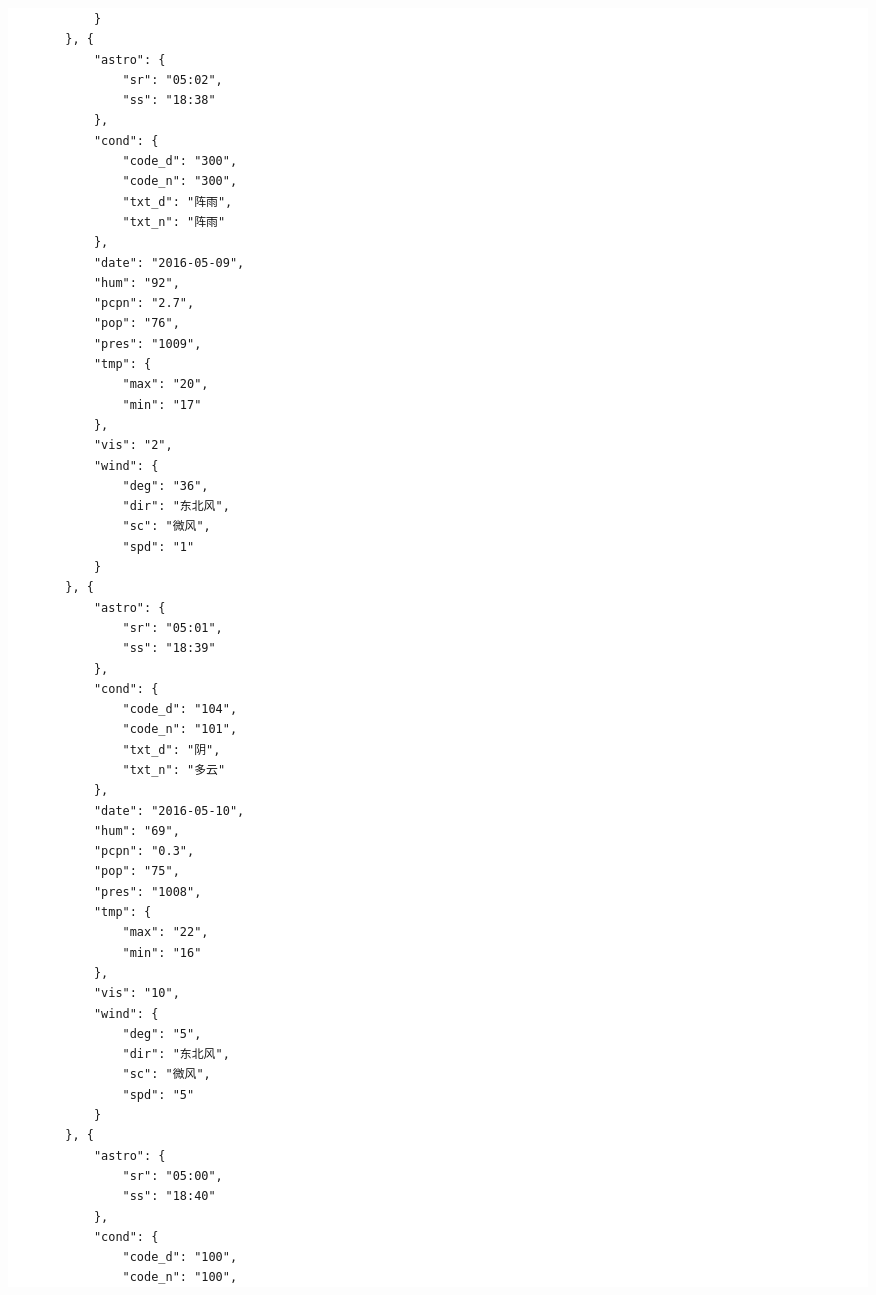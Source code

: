 ```
			}
		}, {
			"astro": {
				"sr": "05:02",
				"ss": "18:38"
			},
			"cond": {
				"code_d": "300",
				"code_n": "300",
				"txt_d": "阵雨",
				"txt_n": "阵雨"
			},
			"date": "2016-05-09",
			"hum": "92",
			"pcpn": "2.7",
			"pop": "76",
			"pres": "1009",
			"tmp": {
				"max": "20",
				"min": "17"
			},
			"vis": "2",
			"wind": {
				"deg": "36",
				"dir": "东北风",
				"sc": "微风",
				"spd": "1"
			}
		}, {
			"astro": {
				"sr": "05:01",
				"ss": "18:39"
			},
			"cond": {
				"code_d": "104",
				"code_n": "101",
				"txt_d": "阴",
				"txt_n": "多云"
			},
			"date": "2016-05-10",
			"hum": "69",
			"pcpn": "0.3",
			"pop": "75",
			"pres": "1008",
			"tmp": {
				"max": "22",
				"min": "16"
			},
			"vis": "10",
			"wind": {
				"deg": "5",
				"dir": "东北风",
				"sc": "微风",
				"spd": "5"
			}
		}, {
			"astro": {
				"sr": "05:00",
				"ss": "18:40"
			},
			"cond": {
				"code_d": "100",
				"code_n": "100",
```
